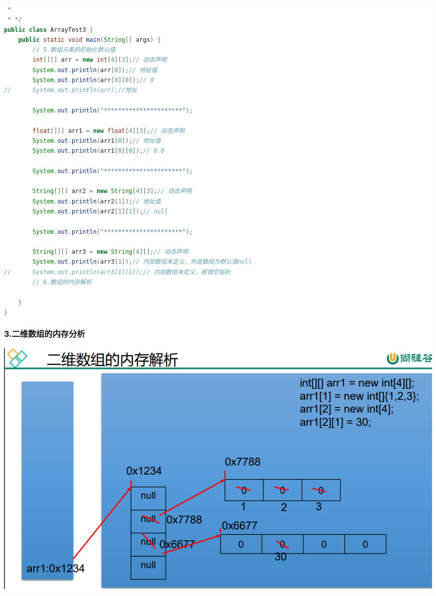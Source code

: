 ```java
 * 
 * */
public class ArrayTest3 {
	public static void main(String[] args) {
		// 5.数组元素的初始化默认值
		int[][] arr = new int[4][3];// 动态声明
		System.out.println(arr[0]);// 地址值
		System.out.println(arr[0][0]);// 0
//		System.out.println(arr);//地址

		System.out.println("**********************");

		float[][] arr1 = new float[4][3];// 动态声明
		System.out.println(arr1[0]);// 地址值
		System.out.println(arr1[0][0]);// 0.0

		System.out.println("**********************");

		String[][] arr2 = new String[4][3];// 动态声明
		System.out.println(arr2[1]);// 地址值
		System.out.println(arr2[1][1]);// null

		System.out.println("**********************");

		String[][] arr3 = new String[4][];// 动态声明
		System.out.println(arr3[1]);// 内层数组未定义，外层数组为默认值null
//		System.out.println(arr3[1][1]);// 内层数组未定义，报错空指针
		// 6.数组的内存解析

	}
}
```

### 3.二维数组的内存分析

![image-20210926193612477](JAVA基础.assets/image-20210926193612477.png)
